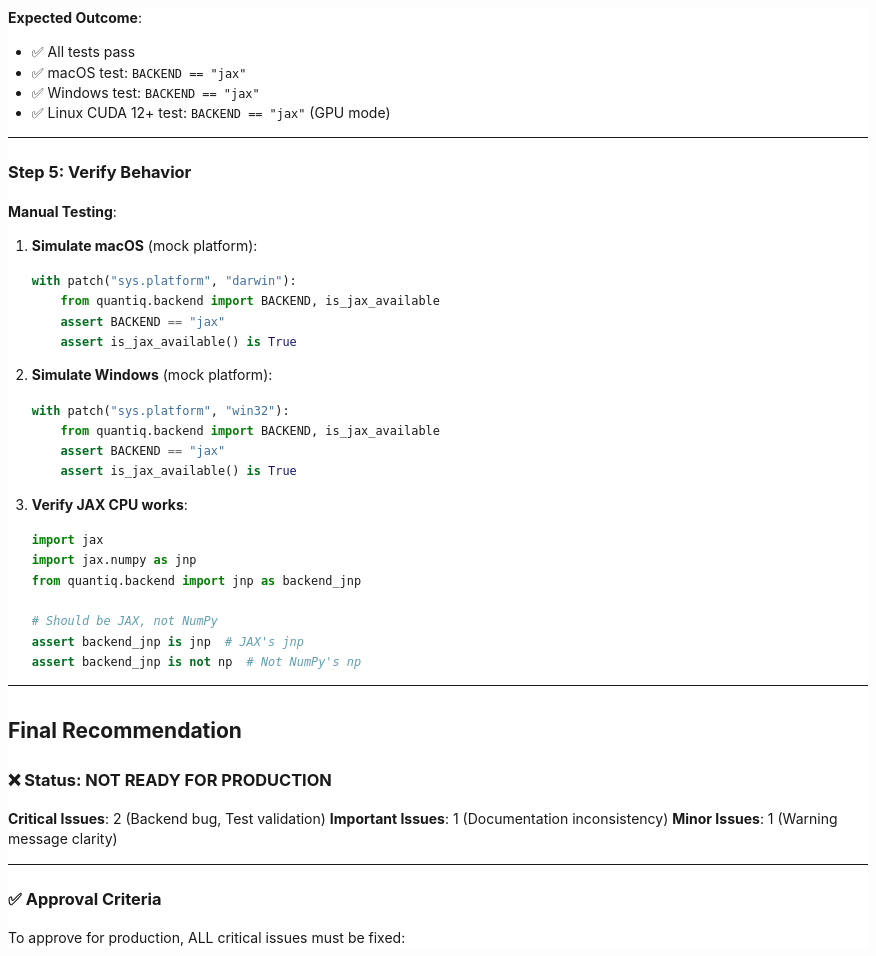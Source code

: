 **Expected Outcome**:
- ✅ All tests pass
- ✅ macOS test: `BACKEND == "jax"`
- ✅ Windows test: `BACKEND == "jax"`
- ✅ Linux CUDA 12+ test: `BACKEND == "jax"` (GPU mode)

---

### Step 5: Verify Behavior

**Manual Testing**:

1. **Simulate macOS** (mock platform):
   ```python
   with patch("sys.platform", "darwin"):
       from quantiq.backend import BACKEND, is_jax_available
       assert BACKEND == "jax"
       assert is_jax_available() is True
   ```

2. **Simulate Windows** (mock platform):
   ```python
   with patch("sys.platform", "win32"):
       from quantiq.backend import BACKEND, is_jax_available
       assert BACKEND == "jax"
       assert is_jax_available() is True
   ```

3. **Verify JAX CPU works**:
   ```python
   import jax
   import jax.numpy as jnp
   from quantiq.backend import jnp as backend_jnp

   # Should be JAX, not NumPy
   assert backend_jnp is jnp  # JAX's jnp
   assert backend_jnp is not np  # Not NumPy's np
   ```

---

## Final Recommendation

### ❌ Status: NOT READY FOR PRODUCTION

**Critical Issues**: 2 (Backend bug, Test validation)
**Important Issues**: 1 (Documentation inconsistency)
**Minor Issues**: 1 (Warning message clarity)

---

### ✅ Approval Criteria

To approve for production, ALL critical issues must be fixed:
